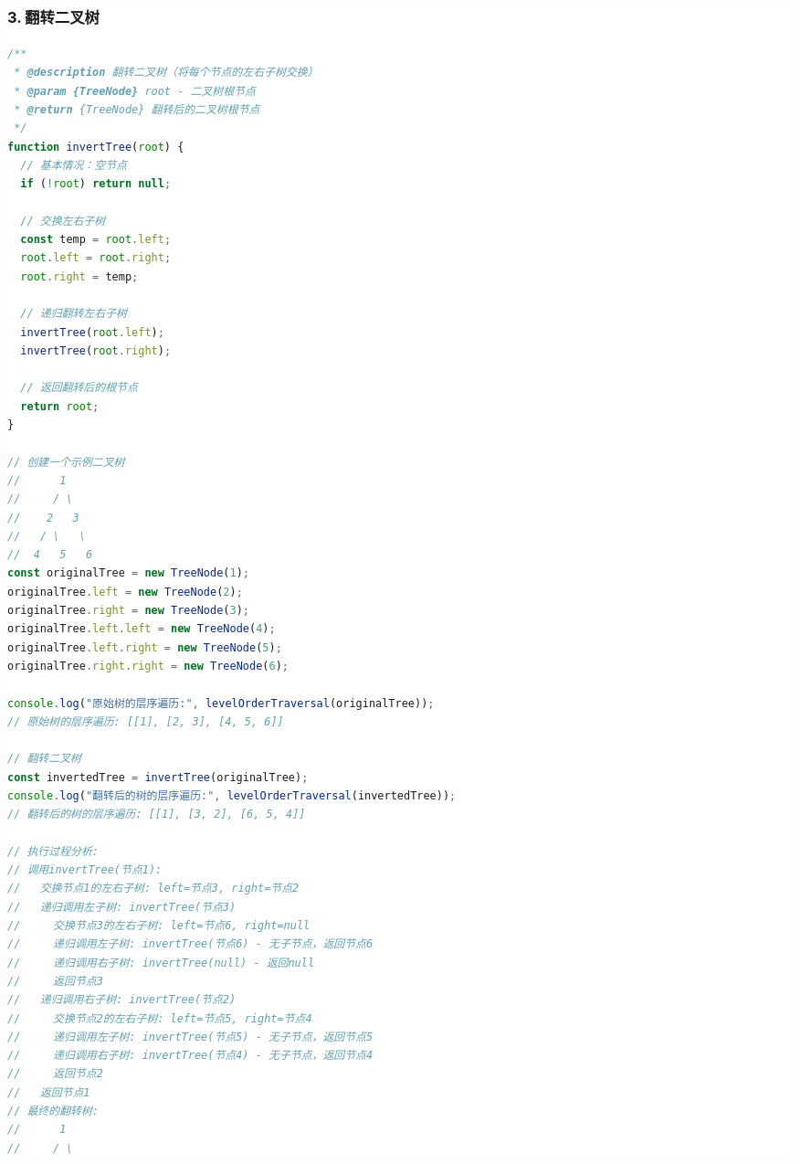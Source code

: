 ### 3. 翻转二叉树

```javascript
/**
 * @description 翻转二叉树（将每个节点的左右子树交换）
 * @param {TreeNode} root - 二叉树根节点
 * @return {TreeNode} 翻转后的二叉树根节点
 */
function invertTree(root) {
  // 基本情况：空节点
  if (!root) return null;

  // 交换左右子树
  const temp = root.left;
  root.left = root.right;
  root.right = temp;

  // 递归翻转左右子树
  invertTree(root.left);
  invertTree(root.right);

  // 返回翻转后的根节点
  return root;
}

// 创建一个示例二叉树
//      1
//     / \
//    2   3
//   / \   \
//  4   5   6
const originalTree = new TreeNode(1);
originalTree.left = new TreeNode(2);
originalTree.right = new TreeNode(3);
originalTree.left.left = new TreeNode(4);
originalTree.left.right = new TreeNode(5);
originalTree.right.right = new TreeNode(6);

console.log("原始树的层序遍历:", levelOrderTraversal(originalTree));
// 原始树的层序遍历: [[1], [2, 3], [4, 5, 6]]

// 翻转二叉树
const invertedTree = invertTree(originalTree);
console.log("翻转后的树的层序遍历:", levelOrderTraversal(invertedTree));
// 翻转后的树的层序遍历: [[1], [3, 2], [6, 5, 4]]

// 执行过程分析:
// 调用invertTree(节点1):
//   交换节点1的左右子树: left=节点3, right=节点2
//   递归调用左子树: invertTree(节点3)
//     交换节点3的左右子树: left=节点6, right=null
//     递归调用左子树: invertTree(节点6) - 无子节点，返回节点6
//     递归调用右子树: invertTree(null) - 返回null
//     返回节点3
//   递归调用右子树: invertTree(节点2)
//     交换节点2的左右子树: left=节点5, right=节点4
//     递归调用左子树: invertTree(节点5) - 无子节点，返回节点5
//     递归调用右子树: invertTree(节点4) - 无子节点，返回节点4
//     返回节点2
//   返回节点1
// 最终的翻转树:
//      1
//     / \
```